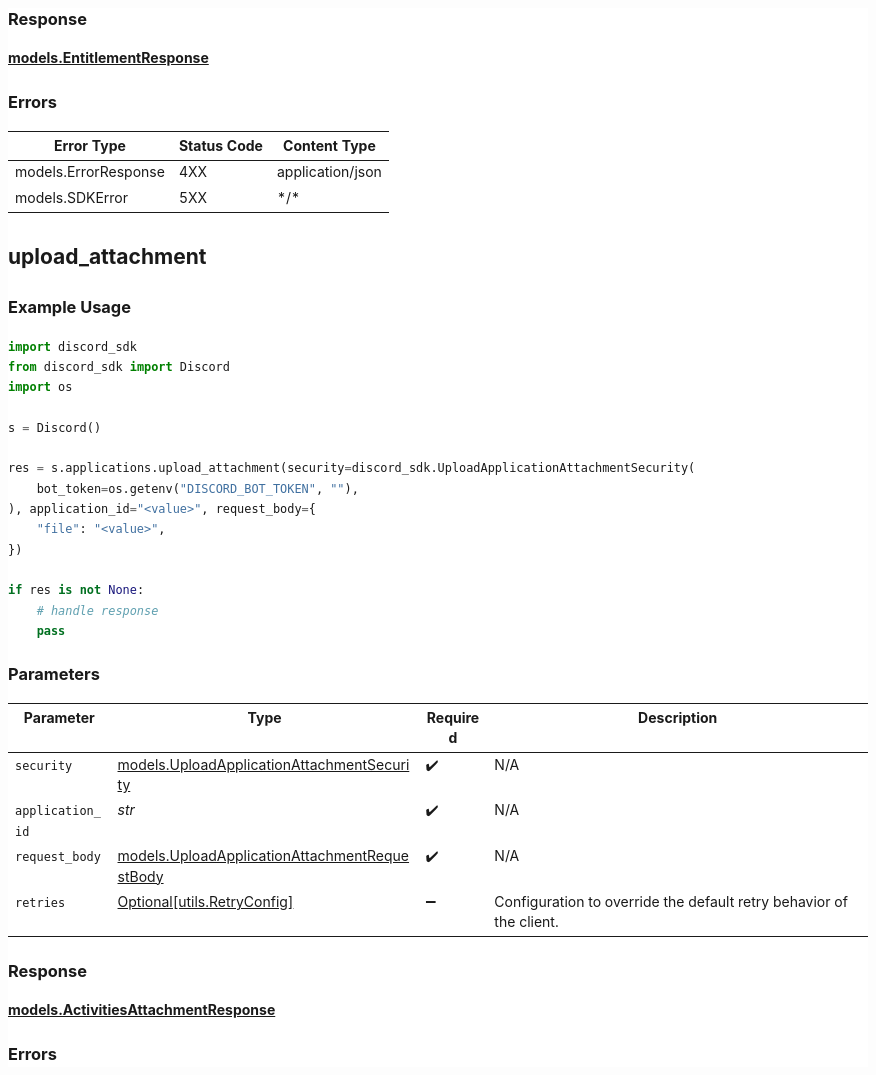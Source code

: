 ### Response

**[models.EntitlementResponse](../../models/entitlementresponse.md)**

### Errors

| Error Type           | Status Code          | Content Type         |
| -------------------- | -------------------- | -------------------- |
| models.ErrorResponse | 4XX                  | application/json     |
| models.SDKError      | 5XX                  | \*/\*                |

## upload_attachment

### Example Usage

```python
import discord_sdk
from discord_sdk import Discord
import os

s = Discord()

res = s.applications.upload_attachment(security=discord_sdk.UploadApplicationAttachmentSecurity(
    bot_token=os.getenv("DISCORD_BOT_TOKEN", ""),
), application_id="<value>", request_body={
    "file": "<value>",
})

if res is not None:
    # handle response
    pass

```

### Parameters

| Parameter                                                                                               | Type                                                                                                    | Required                                                                                                | Description                                                                                             |
| ------------------------------------------------------------------------------------------------------- | ------------------------------------------------------------------------------------------------------- | ------------------------------------------------------------------------------------------------------- | ------------------------------------------------------------------------------------------------------- |
| `security`                                                                                              | [models.UploadApplicationAttachmentSecurity](../../models/uploadapplicationattachmentsecurity.md)       | :heavy_check_mark:                                                                                      | N/A                                                                                                     |
| `application_id`                                                                                        | *str*                                                                                                   | :heavy_check_mark:                                                                                      | N/A                                                                                                     |
| `request_body`                                                                                          | [models.UploadApplicationAttachmentRequestBody](../../models/uploadapplicationattachmentrequestbody.md) | :heavy_check_mark:                                                                                      | N/A                                                                                                     |
| `retries`                                                                                               | [Optional[utils.RetryConfig]](../../models/utils/retryconfig.md)                                        | :heavy_minus_sign:                                                                                      | Configuration to override the default retry behavior of the client.                                     |

### Response

**[models.ActivitiesAttachmentResponse](../../models/activitiesattachmentresponse.md)**

### Errors
